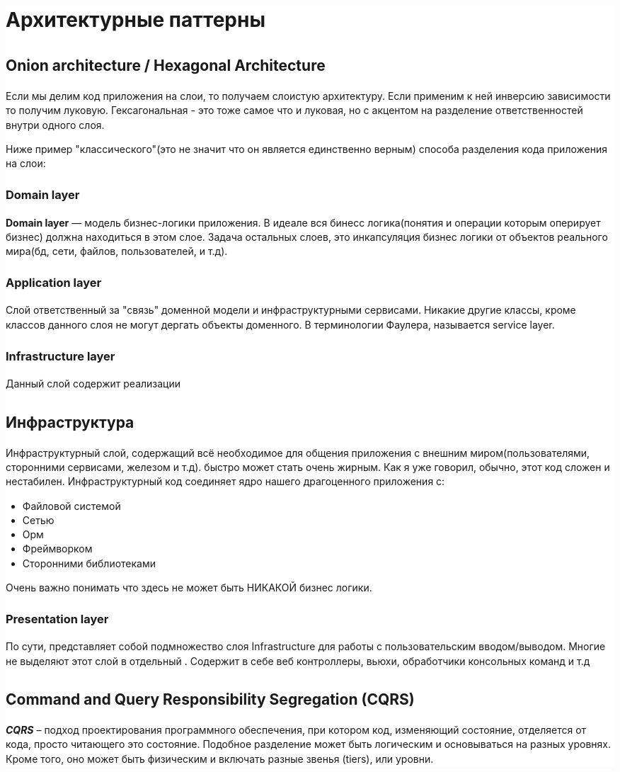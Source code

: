 # Архитектурные паттерны

## Onion architecture / Hexagonal Architecture

Если мы делим код приложения на слои, то получаем слоистую архитектуру. Если применим к ней инверсию зависимости то получим луковую. Гексагональная - это тоже самое что и луковая, но с акцентом на разделение ответственностей внутри одного слоя.

Ниже пример "классического"(это не значит что он является единственно верным) способа разделения кода приложения на слои:

### Domain layer

**Domain layer** — модель бизнес-логики приложения. В идеале вся бинесс логика(понятия и операции которым оперирует бизнес) должна находиться в этом слое. Задача остальных слоев, это инкапсуляция бизнес логики от объектов реального мира(бд, сети, файлов, пользователей, и т.д).

### Application layer

Слой ответственный за "связь"  доменной модели и инфраструктурными сервисами. Никакие другие классы, кроме классов данного слоя не могут дергать объекты доменного. В терминологии Фаулера, называется service layer.

### Infrastructure layer

Данный слой содержит реализации 

## **Инфраструктура**

Инфраструктурный слой, содержащий всё необходимое для общения приложения с внешним миром(пользователями, сторонними сервисами, железом и т.д). быстро может стать очень жирным. Как я уже говорил, обычно, этот код сложен и нестабилен. Инфраструктурный код соединяет ядро нашего драгоценного приложения с:

- Файловой системой
- Сетью
- Орм
- Фреймворком
- Сторонними библиотеками

Очень важно понимать что здесь не может быть НИКАКОЙ бизнес логики.

### Presentation layer

По сути, представляет собой подмножество слоя Infrastructure для работы с пользовательским вводом/выводом. Многие не выделяют этот слой в отдельный . Содержит в себе веб контроллеры, вьюхи, обработчики консольных команд и т.д

## Command and Query Responsibility Segregation (CQRS)

***CQRS*** – подход проектирования программного обеспечения, при котором код, изменяющий состояние, отделяется от кода, просто читающего это состояние. Подобное разделение может быть логическим и основываться на разных уровнях. Кроме того, оно может быть физическим и включать разные звенья (tiers), или уровни.
